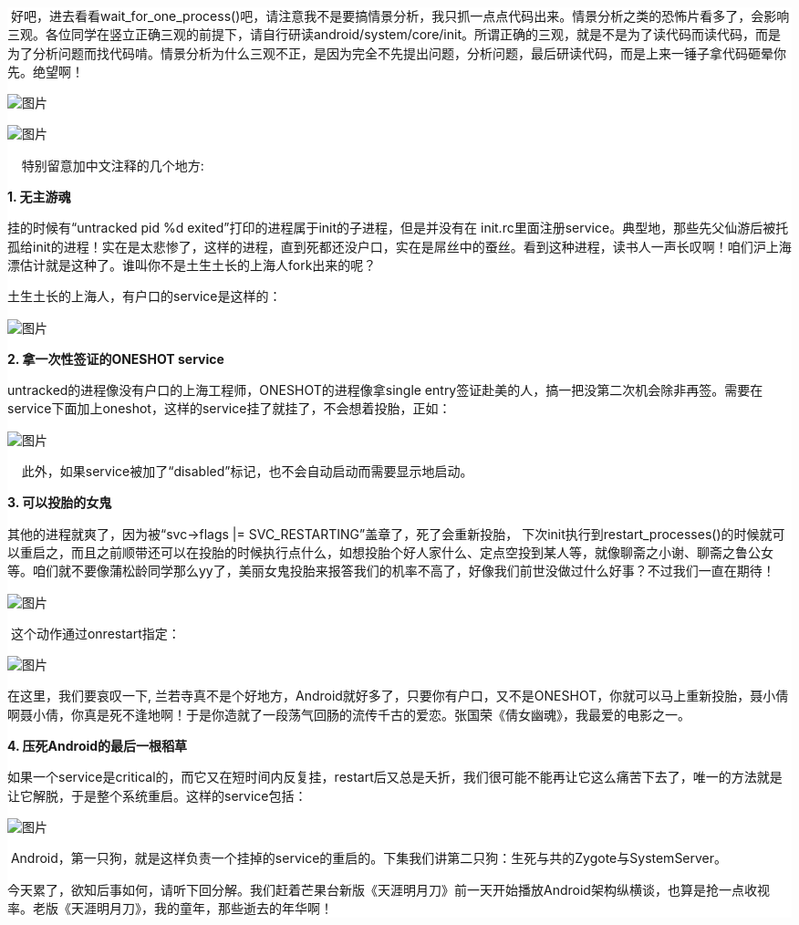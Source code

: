  好吧，进去看看wait_for_one_process()吧，请注意我不是要搞情景分析，我只抓一点点代码出来。情景分析之类的恐怖片看多了，会影响三观。各位同学在竖立正确三观的前提下，请自行研读android/system/core/init。所谓正确的三观，就是不是为了读代码而读代码，而是为了分析问题而找代码啃。情景分析为什么三观不正，是因为完全不先提出问题，分析问题，最后研读代码，而是上来一锤子拿代码砸晕你先。绝望啊！

  

![图片](https://mmbiz.qpic.cn/mmbiz_png/Ass1lsY6byvL27ndW65dwSaR3xsSmlic4RLx3rYTxfALiagfkhFGbFUvvO0BOIgT3TUibuuORB7NRrriczFsBz7eRA/640?wx_fmt=png&tp=wxpic&wxfrom=5&wx_lazy=1&wx_co=1)

![图片](https://mmbiz.qpic.cn/mmbiz_png/Ass1lsY6byvL27ndW65dwSaR3xsSmlic4Z6q5z4EVXblusgSlJI4Eo21eAhjVBBSLlhBfPca6zaqLl8Q3z3sQxQ/640?wx_fmt=png&tp=wxpic&wxfrom=5&wx_lazy=1&wx_co=1)

    特别留意加中文注释的几个地方:

**1. 无主游魂**  

挂的时候有“untracked pid %d exited”打印的进程属于init的子进程，但是并没有在 init.rc里面注册service。典型地，那些先父仙游后被托孤给init的进程！实在是太悲惨了，这样的进程，直到死都还没户口，实在是屌丝中的蚕丝。看到这种进程，读书人一声长叹啊！咱们沪上海漂估计就是这种了。谁叫你不是土生土长的上海人fork出来的呢？

土生土长的上海人，有户口的service是这样的：

![图片](https://mmbiz.qpic.cn/mmbiz_png/Ass1lsY6byvL27ndW65dwSaR3xsSmlic4mQTR2jc2pG6lrwSptrrwyIDMtHRNl5vYFWr29bOllU4rNnRbXnnQlg/640?wx_fmt=png&tp=wxpic&wxfrom=5&wx_lazy=1&wx_co=1)

**2. 拿一次性签证的ONESHOT service**

untracked的进程像没有户口的上海工程师，ONESHOT的进程像拿single entry签证赴美的人，搞一把没第二次机会除非再签。需要在service下面加上oneshot，这样的service挂了就挂了，不会想着投胎，正如：

![图片](https://mmbiz.qpic.cn/mmbiz_png/Ass1lsY6byvL27ndW65dwSaR3xsSmlic4w0ucbPPj5nF5cBbwe0OylsgLtSiajCYOOPV7aDfJhjZ6ice0QjlBic9Zw/640?wx_fmt=png&tp=wxpic&wxfrom=5&wx_lazy=1&wx_co=1)

    此外，如果service被加了“disabled”标记，也不会自动启动而需要显示地启动。

**3. 可以投胎的女鬼**

其他的进程就爽了，因为被“svc->flags |= SVC_RESTARTING”盖章了，死了会重新投胎， 下次init执行到restart_processes()的时候就可以重启之，而且之前顺带还可以在投胎的时候执行点什么，如想投胎个好人家什么、定点空投到某人等，就像聊斋之小谢、聊斋之鲁公女等。咱们就不要像蒲松龄同学那么yy了，美丽女鬼投胎来报答我们的机率不高了，好像我们前世没做过什么好事？不过我们一直在期待！

![图片](https://mmbiz.qpic.cn/mmbiz_png/Ass1lsY6byvL27ndW65dwSaR3xsSmlic4OTDlplcVstmL9VuFScA8WDNcaebvrvuhiawvLhQk5lnFutEziaR2By0w/640?wx_fmt=png&tp=wxpic&wxfrom=5&wx_lazy=1&wx_co=1)

 这个动作通过onrestart指定：

![图片](https://mmbiz.qpic.cn/mmbiz_png/Ass1lsY6byvL27ndW65dwSaR3xsSmlic4WhmdeuL5aEibUskJfX2wDVJEUpUiaOLibXuO3CbhwbbzyCOBaIXmdqeFw/640?wx_fmt=png&tp=wxpic&wxfrom=5&wx_lazy=1&wx_co=1)

在这里，我们要哀叹一下, 兰若寺真不是个好地方，Android就好多了，只要你有户口，又不是ONESHOT，你就可以马上重新投胎，聂小倩啊聂小倩，你真是死不逢地啊！于是你造就了一段荡气回肠的流传千古的爱恋。张国荣《倩女幽魂》，我最爱的电影之一。

**4. 压死Android的最后一根稻草**

如果一个service是critical的，而它又在短时间内反复挂，restart后又总是夭折，我们很可能不能再让它这么痛苦下去了，唯一的方法就是让它解脱，于是整个系统重启。这样的service包括：

![图片](https://mmbiz.qpic.cn/mmbiz_png/Ass1lsY6byvL27ndW65dwSaR3xsSmlic469H1v5w5icaknbkuE6Vw8syIsdBFrJJkXn7KaYqF4gQZ1NicF8e9pWNA/640?wx_fmt=png&tp=wxpic&wxfrom=5&wx_lazy=1&wx_co=1)

 Android，第一只狗，就是这样负责一个挂掉的service的重启的。下集我们讲第二只狗：生死与共的Zygote与SystemServer。

  

今天累了，欲知后事如何，请听下回分解。我们赶着芒果台新版《天涯明月刀》前一天开始播放Android架构纵横谈，也算是抢一点收视率。老版《天涯明月刀》，我的童年，那些逝去的年华啊！

  